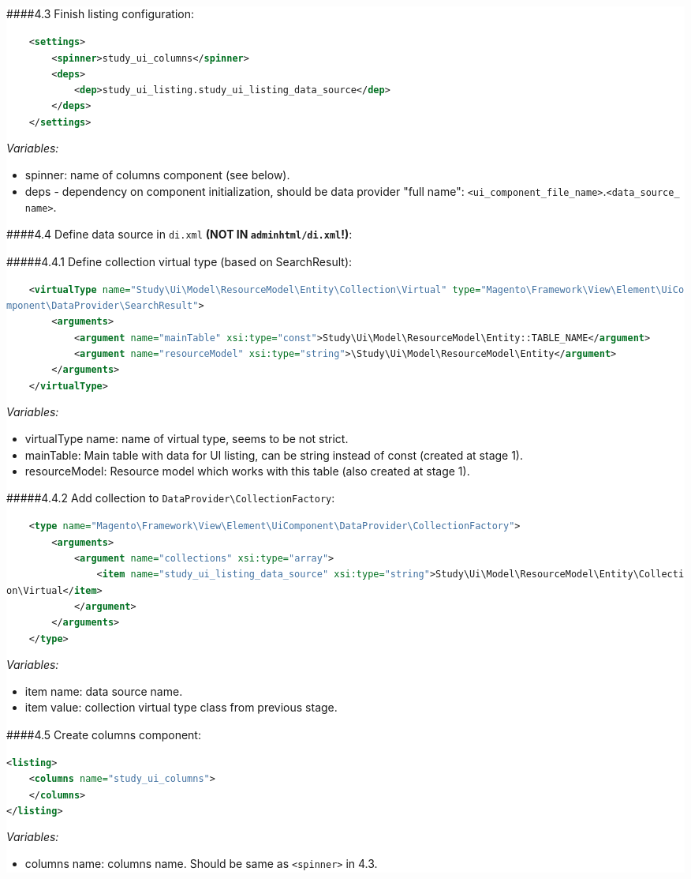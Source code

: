 ####4.3 Finish listing configuration:
```xml
    <settings>
        <spinner>study_ui_columns</spinner>
        <deps>
            <dep>study_ui_listing.study_ui_listing_data_source</dep>
        </deps>
    </settings>
```
*Variables:* 
 - spinner: name of columns component (see below).
 - deps - dependency on component initialization, should be data provider "full name": `<ui_component_file_name>`.`<data_source_name>`.

####4.4 Define data source in `di.xml` **(NOT IN `adminhtml/di.xml`!)**:

#####4.4.1 Define collection virtual type (based on SearchResult):
```xml
    <virtualType name="Study\Ui\Model\ResourceModel\Entity\Collection\Virtual" type="Magento\Framework\View\Element\UiComponent\DataProvider\SearchResult">
        <arguments>
            <argument name="mainTable" xsi:type="const">Study\Ui\Model\ResourceModel\Entity::TABLE_NAME</argument>
            <argument name="resourceModel" xsi:type="string">\Study\Ui\Model\ResourceModel\Entity</argument>
        </arguments>
    </virtualType>
```
*Variables:* 
 - virtualType name: name of virtual type, seems to be not strict.
 - mainTable: Main table with data for UI listing, can be string instead of const (created at stage 1).
 - resourceModel: Resource model which works with this table (also created at stage 1).

#####4.4.2 Add collection to `DataProvider\CollectionFactory`:
```xml
    <type name="Magento\Framework\View\Element\UiComponent\DataProvider\CollectionFactory">
        <arguments>
            <argument name="collections" xsi:type="array">
                <item name="study_ui_listing_data_source" xsi:type="string">Study\Ui\Model\ResourceModel\Entity\Collection\Virtual</item>
            </argument>
        </arguments>
    </type>
```
*Variables:* 
 - item name: data source name.
 - item value: collection virtual type class from previous stage.
 
####4.5 Create columns component:
```xml
<listing>
    <columns name="study_ui_columns">
    </columns>
</listing>
```
*Variables:* 
 - columns name: columns name. Should be same as `<spinner>` in 4.3.
 
